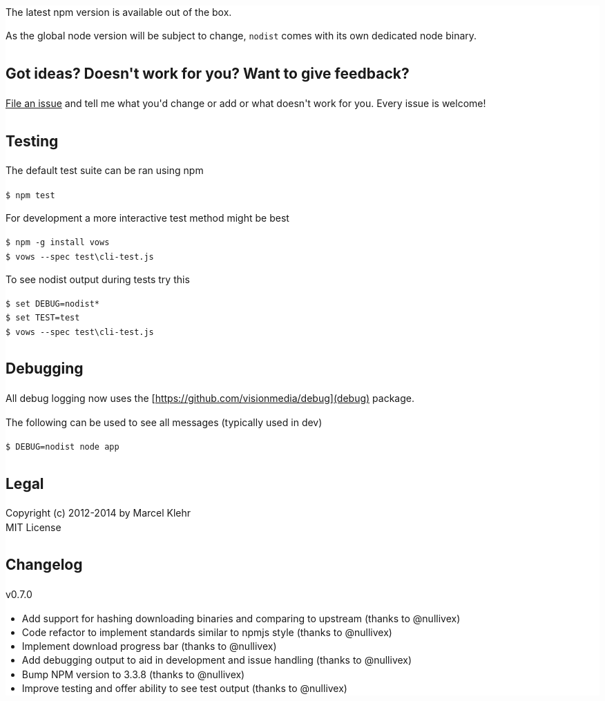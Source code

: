 The latest npm version is available out of the box.

As the global node version will be subject to change, `nodist` comes with its own dedicated node binary.

## Got ideas?  Doesn't work for you? Want to give feedback?
[File an issue](https://github.com/marcelklehr/nodist/issues) and tell me what you'd change or add or what doesn't work for you. Every issue is welcome!

## Testing

The default test suite can be ran using npm

```
$ npm test
```

For development a more interactive test method might be best

```
$ npm -g install vows
$ vows --spec test\cli-test.js
```

To see nodist output during tests try this

```
$ set DEBUG=nodist*
$ set TEST=test
$ vows --spec test\cli-test.js
```

## Debugging

All debug logging now uses the [https://github.com/visionmedia/debug](debug)
package.

The following can be used to see all messages (typically used in dev)

```
$ DEBUG=nodist node app
```

## Legal
Copyright (c) 2012-2014 by Marcel Klehr  
MIT License

## Changelog

v0.7.0
 * Add support for hashing downloading binaries and comparing to upstream (thanks to @nullivex)
 * Code refactor to implement standards similar to npmjs style (thanks to @nullivex)
 * Implement download progress bar (thanks to @nullivex)
 * Add debugging output to aid in development and issue handling (thanks to @nullivex)
 * Bump NPM version to 3.3.8 (thanks to @nullivex)
 * Improve testing and offer ability to see test output (thanks to @nullivex)
